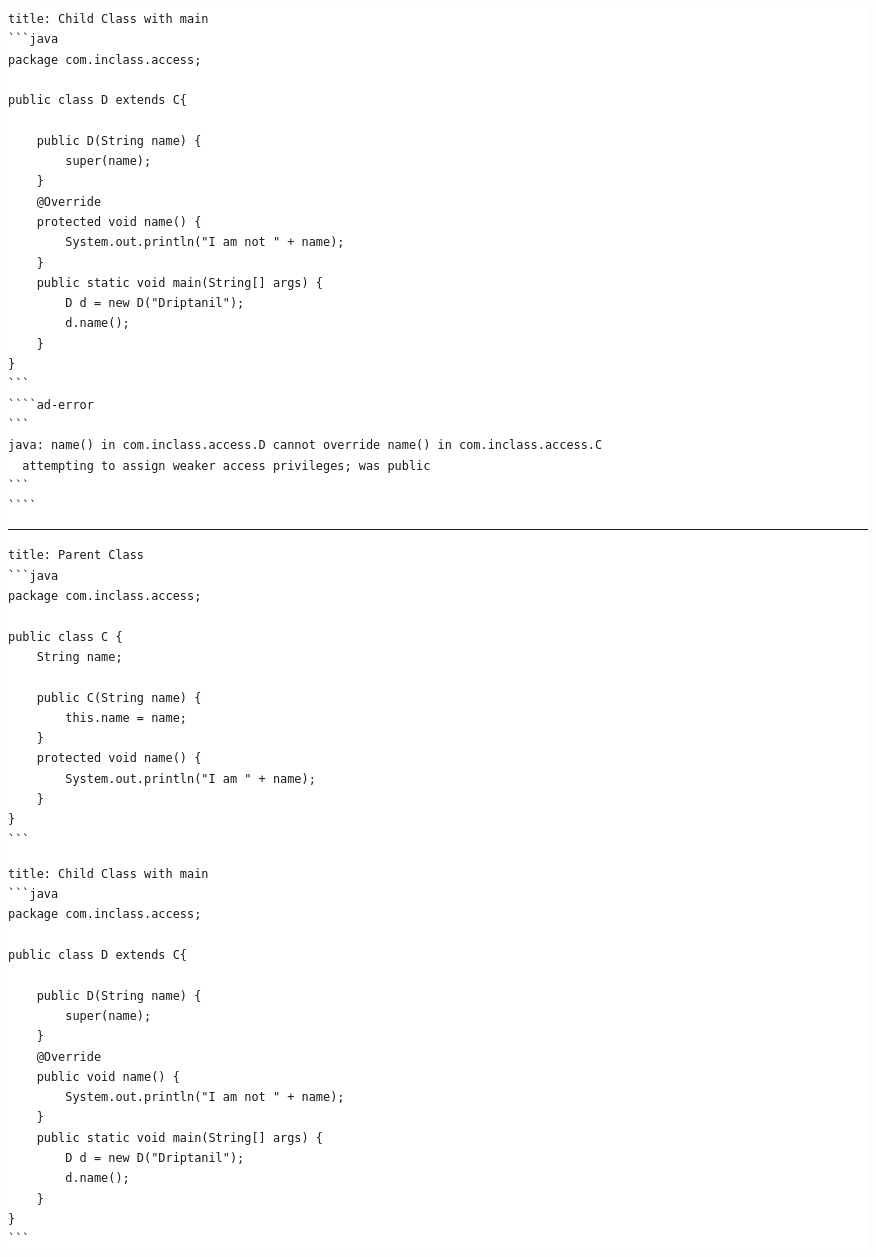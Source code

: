 `````ad-info
title: Child Class with main
```java
package com.inclass.access;  
  
public class D extends C{  
  
    public D(String name) {  
        super(name);  
    }  
    @Override  
    protected void name() {  
        System.out.println("I am not " + name);  
    }
    public static void main(String[] args) {  
        D d = new D("Driptanil");  
        d.name();  
    }
}
```
````ad-error
```
java: name() in com.inclass.access.D cannot override name() in com.inclass.access.C
  attempting to assign weaker access privileges; was public
```
````
`````

--- 

````ad-info
title: Parent Class
```java
package com.inclass.access;  
  
public class C {  
    String name;  
  
    public C(String name) {  
        this.name = name;  
    }  
    protected void name() {  
        System.out.println("I am " + name);  
    }
}
```
````
````ad-info
title: Child Class with main
```java
package com.inclass.access;  
  
public class D extends C{  
  
    public D(String name) {  
        super(name);  
    }  
    @Override  
    public void name() {  
        System.out.println("I am not " + name);  
    }  
    public static void main(String[] args) {  
        D d = new D("Driptanil");  
        d.name();  
    }
}
```
````